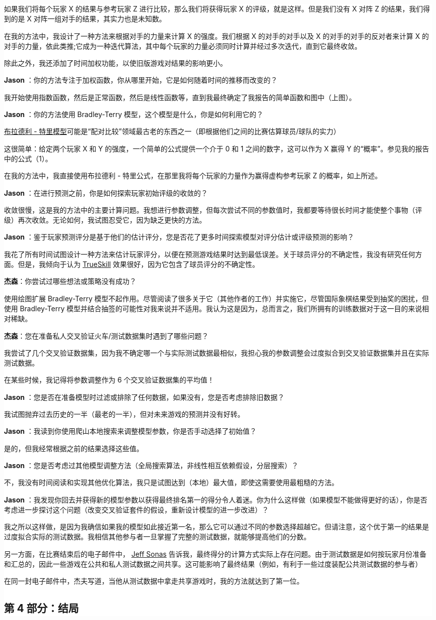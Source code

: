 如果我们将每个玩家 X 的结果与参考玩家 Z 进行比较，那么我们将获得玩家 X 的评级，就是这样。但是我们没有 X 对阵 Z 的结果，我们得到的是 X 对阵一组对手的结果，其实力也是未知数。

在我的方法中，我设计了一种方法来根据对手的力量来计算 X 的强度。我们根据 X 的对手的对手以及 X 的对手的对手的反对者来计算 X 的对手的力量，依此类推;它成为一种迭代算法，其中每个玩家的力量必须同时计算并经过多次迭代，直到它最终收敛。

除此之外，我还添加了时间加权功能，以使旧版游戏对结果的影响更小。

**Jason** ：你的方法专注于加权函数，你从哪里开始，它是如何随着时间的推移而改变的？

我开始使用指数函数，然后是正常函数，然后是线性函数等，直到我最终确定了我报告的简单函数和图中（上图）。

**Jason** ：你的方法使用 Bradley-Terry 模型，这个模型是什么，你是如何利用它的？

[布拉德利 - 特里模型](http://en.wikipedia.org/wiki/Pairwise_comparison)可能是“配对比较”领域最古老的东西之一（即根据他们之间的比赛估算球员/球队的实力）

这很简单：给定两个玩家 X 和 Y 的强度，一个简单的公式提供一个介于 0 和 1 之间的数字，这可以作为 X 赢得 Y 的“概率”。参见我的报告中的公式（1）。

在我的方法中，我直接使用布拉德利 - 特里公式，在那里我将每个玩家的力量作为赢得虚构参考玩家 Z 的概率，如上所述。

**Jason** ：在进行预测之前，你是如何探索玩家初始评级的收敛的？

收敛很慢，这是我的方法中的主要计算问题。我想进行参数调整，但每次尝试不同的参数值时，我都要等待很长时间才能使整个事物（评级）再次收敛。无论如何，我试图忍受它，因为缺乏更快的方法。

**Jason** ：鉴于玩家预测评分是基于他们的估计评分，您是否花了更多时间探索模型对评分估计或评级预测的影响？

我花了所有时间试图设计一种方法来估计玩家评分，以便在预测游戏结果时达到最低误差。关于球员评分的不确定性，我没有研究任何方面。但是，我倾向于认为 [TrueSkill](http://research.microsoft.com/en-us/projects/trueskill/) 效果很好，因为它包含了球员评分的不确定性。

**杰森**：你尝试过哪些想法或策略没有成功？

使用绘图扩展 Bradley-Terry 模型不起作用。尽管阅读了很多关于它（其他作者的工作）并实施它，尽管国际象棋结果受到抽奖的困扰，但使用 Bradley-Terry 模型并结合抽签的可能性对我来说并不适用。我认为这是因为，总而言之，我们所拥有的训练数据对于这一目的来说相对稀缺。

**杰森**：您在准备私人交叉验证火车/测试数据集时遇到了哪些问题？

我尝试了几个交叉验证数据集，因为我不确定哪一个与实际测试数据最相似，我担心我的参数调整会过度拟合到交叉验证数据集并且在实际测试数据。

在某些时候，我记得将参数调整作为 6 个交叉验证数据集的平均值！

**Jason** ：您是否在准备模型时过滤或排除了任何数据，如果没有，您是否考虑排除旧数据？

我试图抛弃过去历史的一半（最老的一半），但对未来游戏的预测并没有好转。

**Jason** ：我读到你使用爬山本地搜索来调整模型参数，你是否手动选择了初始值？

是的，但我经常根据之前的结果选择这些值。

**Jason** ：您是否考虑过其他模型调整方法（全局搜索算法，非线性相互依赖假设，分层搜索）？

不，我没有时间阅读和实现其他优化算法，我只是试图达到（本地）最大值，即使这需要使用最粗糙的方法。

**Jason** ：我发现你回去并获得新的模型参数以获得最终排名第一的得分令人着迷。你为什么这样做（如果模型不能做得更好的话），你是否考虑进一步探讨这个问题（改变交叉验证套件的假设，重新设计模型的进一步改进）？

我之所以这样做，是因为我确信如果我的模型如此接近第一名，那么它可以通过不同的参数选择超越它。但请注意，这个优于第一的结果是过度拟合实际的测试数据。我相信其他参与者一旦掌握了完整的测试数据，就能够提高他们的分数。

另一方面，在比赛结束后的电子邮件中， [Jeff Sonas](http://en.wikipedia.org/wiki/Jeff_Sonas) 告诉我，最终得分的计算方式实际上存在问题。由于测试数据是如何按玩家月份准备和汇总的，因此一些游戏在公共和私人测试数据之间共享。这可能影响了最终结果（例如，有利于一些过度装配公共测试数据的参与者）

在同一封电子邮件中，杰夫写道，当他从测试数据中拿走共享游戏时，我的方法就达到了第一位。

## 第 4 部分：结局
